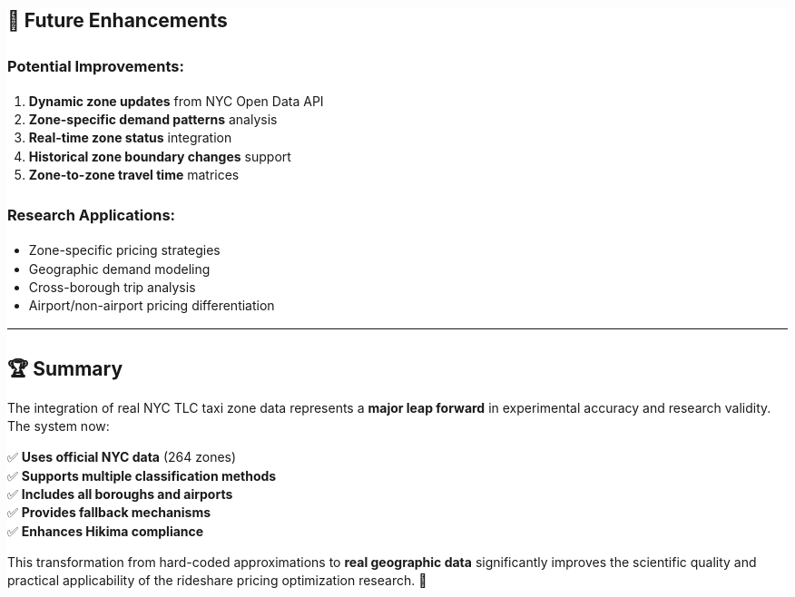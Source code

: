 ## 🔮 **Future Enhancements**

### **Potential Improvements:**
1. **Dynamic zone updates** from NYC Open Data API
2. **Zone-specific demand patterns** analysis
3. **Real-time zone status** integration
4. **Historical zone boundary changes** support
5. **Zone-to-zone travel time** matrices

### **Research Applications:**
- Zone-specific pricing strategies
- Geographic demand modeling
- Cross-borough trip analysis
- Airport/non-airport pricing differentiation

---

## 🏆 **Summary**

The integration of real NYC TLC taxi zone data represents a **major leap forward** in experimental accuracy and research validity. The system now:

✅ **Uses official NYC data** (264 zones)  
✅ **Supports multiple classification methods**  
✅ **Includes all boroughs and airports**  
✅ **Provides fallback mechanisms**  
✅ **Enhances Hikima compliance**  

This transformation from hard-coded approximations to **real geographic data** significantly improves the scientific quality and practical applicability of the rideshare pricing optimization research. 🚀 